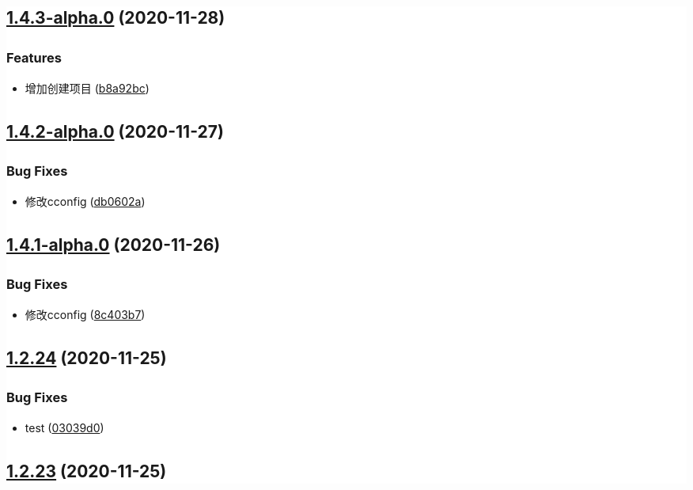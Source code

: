 



## [1.4.3-alpha.0](http://git.tanzk.cn/frontend/tools/trn/compare/v1.1.3-test-1...v1.4.3-alpha.0) (2020-11-28)


### Features

* 增加创建项目 ([b8a92bc](http://git.tanzk.cn/frontend/tools/trn/commits/b8a92bcfb84298843a552dce5727ca026cbbdab2))





## [1.4.2-alpha.0](http://git.tanzk.cn/frontend/tools/trn/compare/v1.4.0-alpha.0...v1.4.2-alpha.0) (2020-11-27)


### Bug Fixes

* 修改cconfig ([db0602a](http://git.tanzk.cn/frontend/tools/trn/commits/db0602abba0f7cd1e4e4a5bc6fa6f07106201dbb))





## [1.4.1-alpha.0](http://git.tanzk.cn/frontend/tools/trn/compare/v1.4.0-alpha.0...v1.4.1-alpha.0) (2020-11-26)


### Bug Fixes

* 修改cconfig ([8c403b7](http://git.tanzk.cn/frontend/tools/trn/commits/8c403b704d19a988967332f4aab009e536a21972))





## [1.2.24](http://git.tanzk.cn/frontend/tools/trn/compare/v1.2.23...v1.2.24) (2020-11-25)


### Bug Fixes

* test ([03039d0](http://git.tanzk.cn/frontend/tools/trn/commits/03039d032b355541d40be32798be7b7fefc3689a))





## [1.2.23](http://git.tanzk.cn/frontend/tools/trn/compare/v1.2.22...v1.2.23) (2020-11-25)
